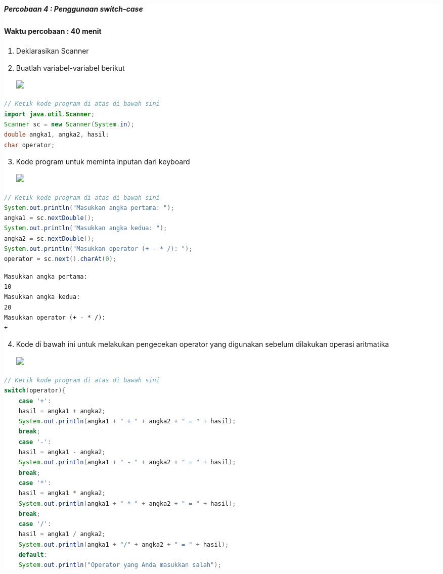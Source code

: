 ##### Percobaan 4 : Penggunaan switch-case

#### Waktu percobaan : 40 menit

1. Deklarasikan Scanner
1. Buatlah variabel-variabel berikut

    ![](images/10.png)


```Java
// Ketik kode program di atas di bawah sini
import java.util.Scanner;
Scanner sc = new Scanner(System.in);
double angka1, angka2, hasil;
char operator;

```

3. Kode program untuk meminta inputan dari keyboard

    ![](images/11.png)


```Java
// Ketik kode program di atas di bawah sini
System.out.println("Masukkan angka pertama: ");
angka1 = sc.nextDouble();
System.out.println("Masukkan angka kedua: ");
angka2 = sc.nextDouble();
System.out.println("Masukkan operator (+ - * /): ");
operator = sc.next().charAt(0);

```

    Masukkan angka pertama: 
    10
    Masukkan angka kedua: 
    20
    Masukkan operator (+ - * /): 
    +


4. Kode di bawah ini untuk melakukan pengecekan operator yang digunakan sebelum dilakukan operasi aritmatika

    ![](images/12.png)


```Java
// Ketik kode program di atas di bawah sini
switch(operator){
    case '+':
    hasil = angka1 + angka2;
    System.out.println(angka1 + " + " + angka2 + " = " + hasil);
    break;
    case '-':
    hasil = angka1 - angka2;
    System.out.println(angka1 + " - " + angka2 + " = " + hasil);
    break;
    case '*':
    hasil = angka1 * angka2;
    System.out.println(angka1 + " * " + angka2 + " = " + hasil);
    break;
    case '/':
    hasil = angka1 / angka2;
    System.out.println(angka1 + "/" + angka2 + " = " + hasil);
    default:
    System.out.println("Operator yang Anda masukkan salah");
```